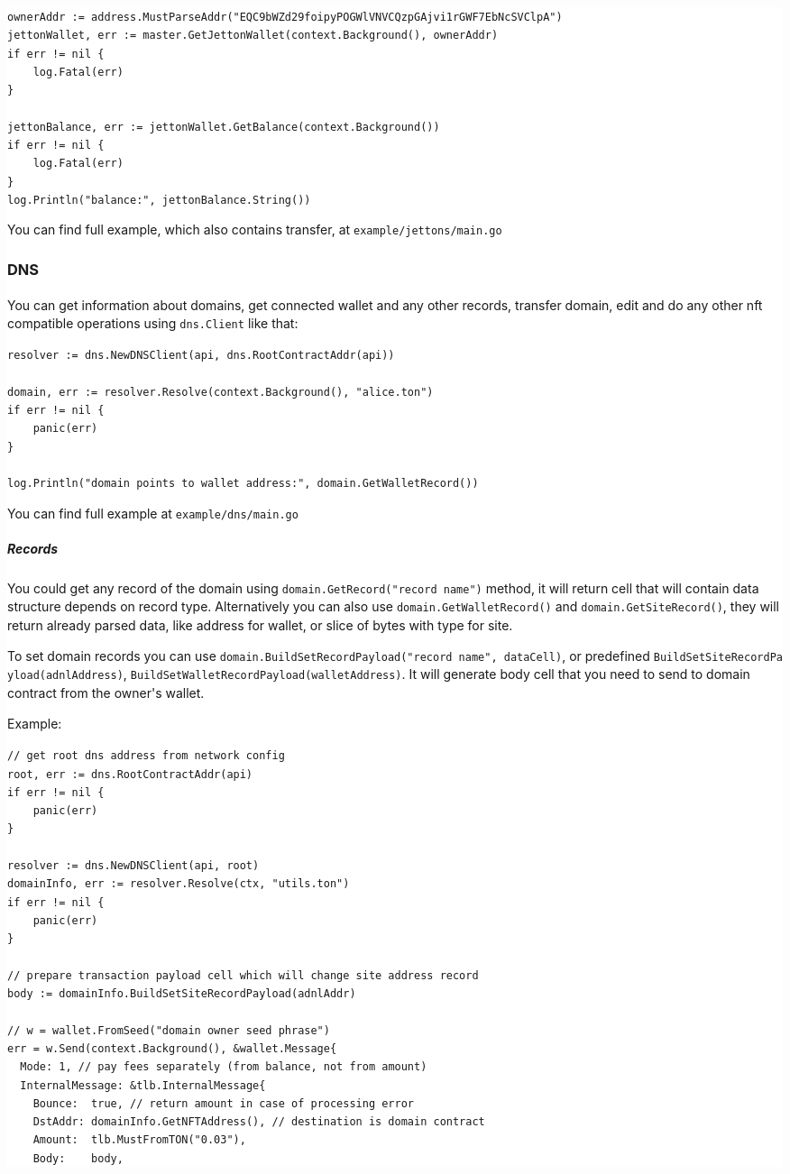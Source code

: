 ```golang
ownerAddr := address.MustParseAddr("EQC9bWZd29foipyPOGWlVNVCQzpGAjvi1rGWF7EbNcSVClpA")
jettonWallet, err := master.GetJettonWallet(context.Background(), ownerAddr)
if err != nil {
    log.Fatal(err)
}

jettonBalance, err := jettonWallet.GetBalance(context.Background())
if err != nil {
    log.Fatal(err)
}
log.Println("balance:", jettonBalance.String())
```
You can find full example, which also contains transfer, at `example/jettons/main.go`

### DNS
You can get information about domains, get connected wallet and any other records, transfer domain, edit and do any other nft compatible operations using `dns.Client` like that:
```golang
resolver := dns.NewDNSClient(api, dns.RootContractAddr(api))

domain, err := resolver.Resolve(context.Background(), "alice.ton")
if err != nil {
    panic(err)
}

log.Println("domain points to wallet address:", domain.GetWalletRecord())
```
You can find full example at `example/dns/main.go`

##### Records

You could get any record of the domain using `domain.GetRecord("record name")` method, it will return cell that will contain data structure depends on record type. 
Alternatively you can also use `domain.GetWalletRecord()` and `domain.GetSiteRecord()`, they will return already parsed data, like address for wallet, or slice of bytes with type for site.

To set domain records you can use `domain.BuildSetRecordPayload("record name", dataCell)`, or predefined `BuildSetSiteRecordPayload(adnlAddress)`, `BuildSetWalletRecordPayload(walletAddress)`.
It will generate body cell that you need to send to domain contract from the owner's wallet.

Example:
```golang
// get root dns address from network config
root, err := dns.RootContractAddr(api)
if err != nil {
    panic(err)
}

resolver := dns.NewDNSClient(api, root)
domainInfo, err := resolver.Resolve(ctx, "utils.ton")
if err != nil {
    panic(err)
}

// prepare transaction payload cell which will change site address record
body := domainInfo.BuildSetSiteRecordPayload(adnlAddr)

// w = wallet.FromSeed("domain owner seed phrase")
err = w.Send(context.Background(), &wallet.Message{
  Mode: 1, // pay fees separately (from balance, not from amount)
  InternalMessage: &tlb.InternalMessage{
    Bounce:  true, // return amount in case of processing error
    DstAddr: domainInfo.GetNFTAddress(), // destination is domain contract
    Amount:  tlb.MustFromTON("0.03"),
    Body:    body,
```